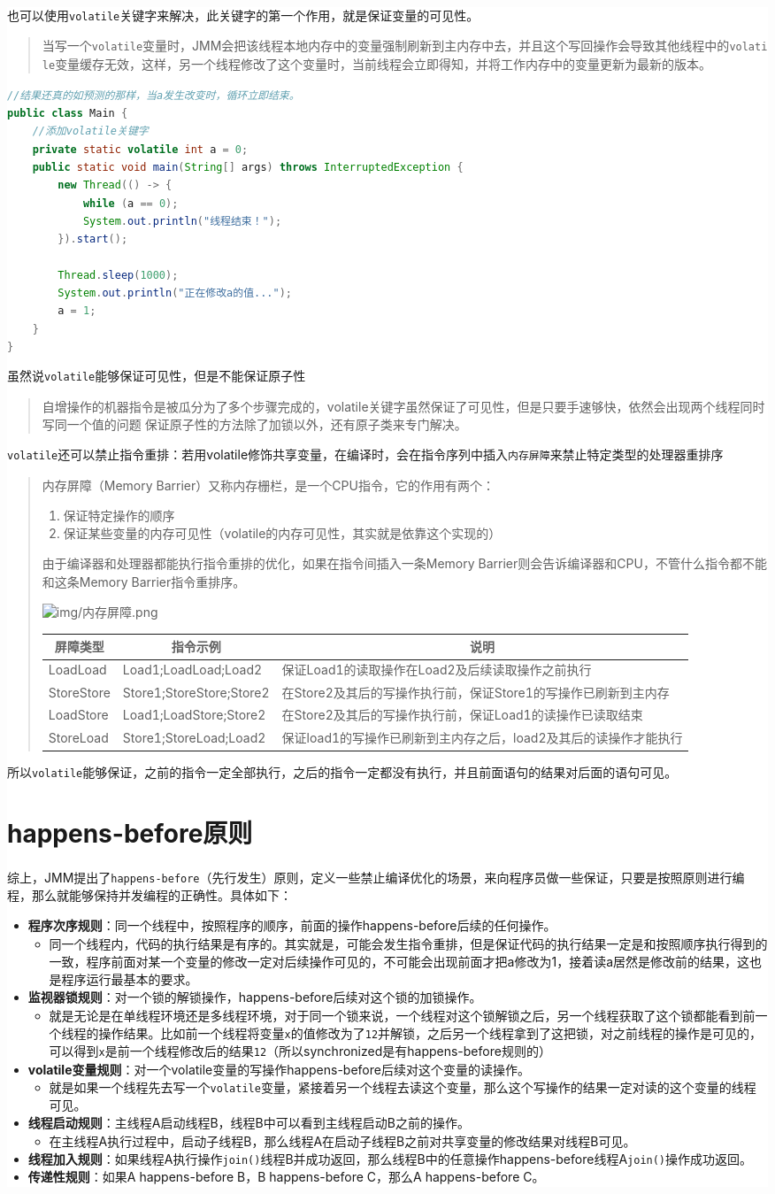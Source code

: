 也可以使用`volatile`关键字来解决，此关键字的第一个作用，就是保证变量的可见性。
>当写一个`volatile`变量时，JMM会把该线程本地内存中的变量强制刷新到主内存中去，并且这个写回操作会导致其他线程中的`volatile`变量缓存无效，这样，另一个线程修改了这个变量时，当前线程会立即得知，并将工作内存中的变量更新为最新的版本。

```java
//结果还真的如预测的那样，当a发生改变时，循环立即结束。
public class Main {
    //添加volatile关键字
    private static volatile int a = 0;
    public static void main(String[] args) throws InterruptedException {
        new Thread(() -> {
            while (a == 0);
            System.out.println("线程结束！");
        }).start();

        Thread.sleep(1000);
        System.out.println("正在修改a的值...");
        a = 1;
    }
}
```

虽然说`volatile`能够保证可见性，但是不能保证原子性
>自增操作的机器指令是被瓜分为了多个步骤完成的，volatile关键字虽然保证了可见性，但是只要手速够快，依然会出现两个线程同时写同一个值的问题
保证原子性的方法除了加锁以外，还有原子类来专门解决。

`volatile`还可以禁止指令重排：若用volatile修饰共享变量，在编译时，会在指令序列中插入`内存屏障`来禁止特定类型的处理器重排序

>  内存屏障（Memory Barrier）又称内存栅栏，是一个CPU指令，它的作用有两个：
>
> 1. 保证特定操作的顺序
> 2. 保证某些变量的内存可见性（volatile的内存可见性，其实就是依靠这个实现的）
>
> 由于编译器和处理器都能执行指令重排的优化，如果在指令间插入一条Memory Barrier则会告诉编译器和CPU，不管什么指令都不能和这条Memory Barrier指令重排序。
>
> ![img/内存屏障.png](https://image.itbaima.net/images/253/image-20230831123605060.png)
>
> | 屏障类型   | 指令示例                 | 说明                                                         |
> | ---------- | ------------------------ | ------------------------------------------------------------ |
> | LoadLoad   | Load1;LoadLoad;Load2     | 保证Load1的读取操作在Load2及后续读取操作之前执行             |
> | StoreStore | Store1;StoreStore;Store2 | 在Store2及其后的写操作执行前，保证Store1的写操作已刷新到主内存 |
> | LoadStore  | Load1;LoadStore;Store2   | 在Store2及其后的写操作执行前，保证Load1的读操作已读取结束    |
> | StoreLoad  | Store1;StoreLoad;Load2   | 保证load1的写操作已刷新到主内存之后，load2及其后的读操作才能执行 |

所以`volatile`能够保证，之前的指令一定全部执行，之后的指令一定都没有执行，并且前面语句的结果对后面的语句可见。

# happens-before原则

综上，JMM提出了`happens-before`（先行发生）原则，定义一些禁止编译优化的场景，来向程序员做一些保证，只要是按照原则进行编程，那么就能够保持并发编程的正确性。具体如下：

* **程序次序规则**：同一个线程中，按照程序的顺序，前面的操作happens-before后续的任何操作。
  * 同一个线程内，代码的执行结果是有序的。其实就是，可能会发生指令重排，但是保证代码的执行结果一定是和按照顺序执行得到的一致，程序前面对某一个变量的修改一定对后续操作可见的，不可能会出现前面才把a修改为1，接着读a居然是修改前的结果，这也是程序运行最基本的要求。
* **监视器锁规则**：对一个锁的解锁操作，happens-before后续对这个锁的加锁操作。
  * 就是无论是在单线程环境还是多线程环境，对于同一个锁来说，一个线程对这个锁解锁之后，另一个线程获取了这个锁都能看到前一个线程的操作结果。比如前一个线程将变量`x`的值修改为了`12`并解锁，之后另一个线程拿到了这把锁，对之前线程的操作是可见的，可以得到`x`是前一个线程修改后的结果`12`（所以synchronized是有happens-before规则的）
* **volatile变量规则**：对一个volatile变量的写操作happens-before后续对这个变量的读操作。
  * 就是如果一个线程先去写一个`volatile`变量，紧接着另一个线程去读这个变量，那么这个写操作的结果一定对读的这个变量的线程可见。
* **线程启动规则**：主线程A启动线程B，线程B中可以看到主线程启动B之前的操作。
  * 在主线程A执行过程中，启动子线程B，那么线程A在启动子线程B之前对共享变量的修改结果对线程B可见。
* **线程加入规则**：如果线程A执行操作`join()`线程B并成功返回，那么线程B中的任意操作happens-before线程A`join()`操作成功返回。
* **传递性规则**：如果A happens-before B，B happens-before C，那么A happens-before C。
